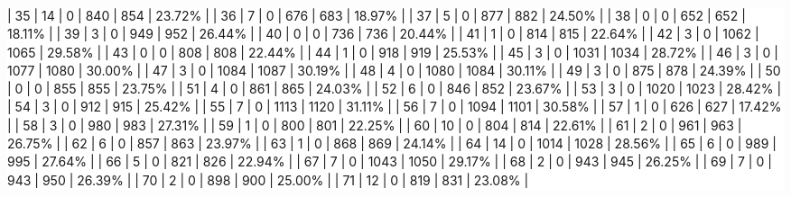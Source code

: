 | 35      | 14                 | 0                   | 840                  | 854                     | 23.72%         |
| 36      | 7                  | 0                   | 676                  | 683                     | 18.97%         |
| 37      | 5                  | 0                   | 877                  | 882                     | 24.50%         |
| 38      | 0                  | 0                   | 652                  | 652                     | 18.11%         |
| 39      | 3                  | 0                   | 949                  | 952                     | 26.44%         |
| 40      | 0                  | 0                   | 736                  | 736                     | 20.44%         |
| 41      | 1                  | 0                   | 814                  | 815                     | 22.64%         |
| 42      | 3                  | 0                   | 1062                 | 1065                    | 29.58%         |
| 43      | 0                  | 0                   | 808                  | 808                     | 22.44%         |
| 44      | 1                  | 0                   | 918                  | 919                     | 25.53%         |
| 45      | 3                  | 0                   | 1031                 | 1034                    | 28.72%         |
| 46      | 3                  | 0                   | 1077                 | 1080                    | 30.00%         |
| 47      | 3                  | 0                   | 1084                 | 1087                    | 30.19%         |
| 48      | 4                  | 0                   | 1080                 | 1084                    | 30.11%         |
| 49      | 3                  | 0                   | 875                  | 878                     | 24.39%         |
| 50      | 0                  | 0                   | 855                  | 855                     | 23.75%         |
| 51      | 4                  | 0                   | 861                  | 865                     | 24.03%         |
| 52      | 6                  | 0                   | 846                  | 852                     | 23.67%         |
| 53      | 3                  | 0                   | 1020                 | 1023                    | 28.42%         |
| 54      | 3                  | 0                   | 912                  | 915                     | 25.42%         |
| 55      | 7                  | 0                   | 1113                 | 1120                    | 31.11%         |
| 56      | 7                  | 0                   | 1094                 | 1101                    | 30.58%         |
| 57      | 1                  | 0                   | 626                  | 627                     | 17.42%         |
| 58      | 3                  | 0                   | 980                  | 983                     | 27.31%         |
| 59      | 1                  | 0                   | 800                  | 801                     | 22.25%         |
| 60      | 10                 | 0                   | 804                  | 814                     | 22.61%         |
| 61      | 2                  | 0                   | 961                  | 963                     | 26.75%         |
| 62      | 6                  | 0                   | 857                  | 863                     | 23.97%         |
| 63      | 1                  | 0                   | 868                  | 869                     | 24.14%         |
| 64      | 14                 | 0                   | 1014                 | 1028                    | 28.56%         |
| 65      | 6                  | 0                   | 989                  | 995                     | 27.64%         |
| 66      | 5                  | 0                   | 821                  | 826                     | 22.94%         |
| 67      | 7                  | 0                   | 1043                 | 1050                    | 29.17%         |
| 68      | 2                  | 0                   | 943                  | 945                     | 26.25%         |
| 69      | 7                  | 0                   | 943                  | 950                     | 26.39%         |
| 70      | 2                  | 0                   | 898                  | 900                     | 25.00%         |
| 71      | 12                 | 0                   | 819                  | 831                     | 23.08%         |
